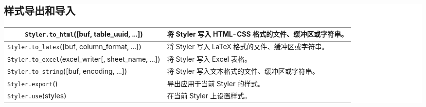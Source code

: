## 样式导出和导入

| `Styler.to_html`([buf, table_uuid, ...]) | 将 Styler 写入 HTML-CSS 格式的文件、缓冲区或字符串。 |
| --- | --- |
| `Styler.to_latex`([buf, column_format, ...]) | 将 Styler 写入 LaTeX 格式的文件、缓冲区或字符串。 |
| `Styler.to_excel`(excel_writer[, sheet_name, ...]) | 将 Styler 写入 Excel 表格。 |
| `Styler.to_string`([buf, encoding, ...]) | 将 Styler 写入文本格式的文件、缓冲区或字符串。 |
| `Styler.export`() | 导出应用于当前 Styler 的样式。 |
| `Styler.use`(styles) | 在当前 Styler 上设置样式。 |
